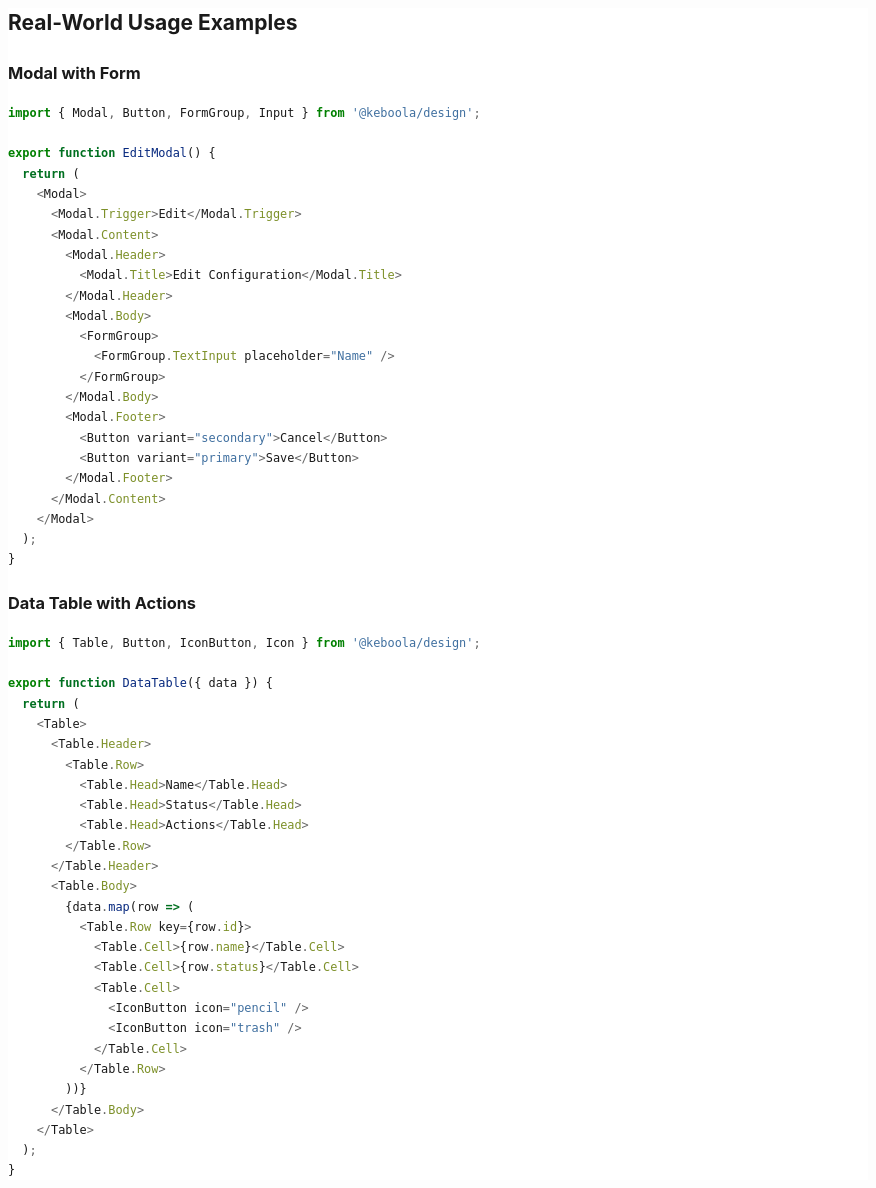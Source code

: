## Real-World Usage Examples

### Modal with Form
```typescript
import { Modal, Button, FormGroup, Input } from '@keboola/design';

export function EditModal() {
  return (
    <Modal>
      <Modal.Trigger>Edit</Modal.Trigger>
      <Modal.Content>
        <Modal.Header>
          <Modal.Title>Edit Configuration</Modal.Title>
        </Modal.Header>
        <Modal.Body>
          <FormGroup>
            <FormGroup.TextInput placeholder="Name" />
          </FormGroup>
        </Modal.Body>
        <Modal.Footer>
          <Button variant="secondary">Cancel</Button>
          <Button variant="primary">Save</Button>
        </Modal.Footer>
      </Modal.Content>
    </Modal>
  );
}
```

### Data Table with Actions
```typescript
import { Table, Button, IconButton, Icon } from '@keboola/design';

export function DataTable({ data }) {
  return (
    <Table>
      <Table.Header>
        <Table.Row>
          <Table.Head>Name</Table.Head>
          <Table.Head>Status</Table.Head>
          <Table.Head>Actions</Table.Head>
        </Table.Row>
      </Table.Header>
      <Table.Body>
        {data.map(row => (
          <Table.Row key={row.id}>
            <Table.Cell>{row.name}</Table.Cell>
            <Table.Cell>{row.status}</Table.Cell>
            <Table.Cell>
              <IconButton icon="pencil" />
              <IconButton icon="trash" />
            </Table.Cell>
          </Table.Row>
        ))}
      </Table.Body>
    </Table>
  );
}
```
